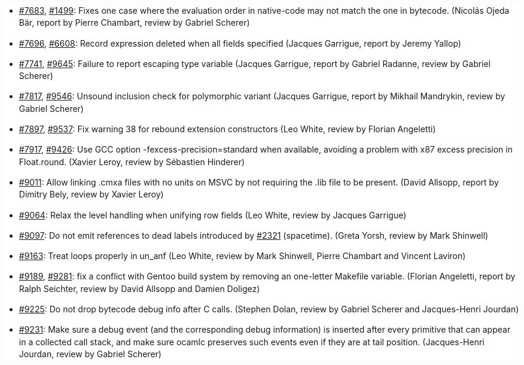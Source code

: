 - [#7683](https://github.com/ocaml/ocaml/issues/7683), [#1499](https://github.com/ocaml/ocaml/issues/1499): Fixes one case where the evaluation order in native-code
  may not match the one in bytecode.
  (Nicolás Ojeda Bär, report by Pierre Chambart, review by Gabriel Scherer)

- [#7696](https://github.com/ocaml/ocaml/issues/7696), [#6608](https://github.com/ocaml/ocaml/issues/6608): Record expression deleted when all fields specified
  (Jacques Garrigue, report by Jeremy Yallop)

- [#7741](https://github.com/ocaml/ocaml/issues/7741), [#9645](https://github.com/ocaml/ocaml/issues/9645): Failure to report escaping type variable
  (Jacques Garrigue, report by Gabriel Radanne, review by Gabriel Scherer)

- [#7817](https://github.com/ocaml/ocaml/issues/7817), [#9546](https://github.com/ocaml/ocaml/issues/9546): Unsound inclusion check for polymorphic variant
  (Jacques Garrigue, report by Mikhail Mandrykin, review by Gabriel Scherer)

- [#7897](https://github.com/ocaml/ocaml/issues/7897), [#9537](https://github.com/ocaml/ocaml/issues/9537): Fix warning 38 for rebound extension constructors
  (Leo White, review by Florian Angeletti)

- [#7917](https://github.com/ocaml/ocaml/issues/7917), [#9426](https://github.com/ocaml/ocaml/issues/9426): Use GCC option -fexcess-precision=standard when available,
  avoiding a problem with x87 excess precision in Float.round.
  (Xavier Leroy, review by Sébastien Hinderer)

- [#9011](https://github.com/ocaml/ocaml/issues/9011): Allow linking .cmxa files with no units on MSVC by not requiring the
  .lib file to be present.
  (David Allsopp, report by Dimitry Bely, review by Xavier Leroy)

- [#9064](https://github.com/ocaml/ocaml/issues/9064): Relax the level handling when unifying row fields
  (Leo White, review by Jacques Garrigue)

- [#9097](https://github.com/ocaml/ocaml/issues/9097): Do not emit references to dead labels introduced by [#2321](https://github.com/ocaml/ocaml/issues/2321) (spacetime).
  (Greta Yorsh, review by Mark Shinwell)

- [#9163](https://github.com/ocaml/ocaml/issues/9163): Treat loops properly in un_anf
  (Leo White, review by Mark Shinwell, Pierre Chambart and Vincent Laviron)

- [#9189](https://github.com/ocaml/ocaml/issues/9189), [#9281](https://github.com/ocaml/ocaml/issues/9281): fix a conflict with Gentoo build system
  by removing an one-letter Makefile variable.
  (Florian Angeletti, report by Ralph Seichter, review by David Allsopp
   and Damien Doligez)

- [#9225](https://github.com/ocaml/ocaml/issues/9225): Do not drop bytecode debug info after C calls.
  (Stephen Dolan, review by Gabriel Scherer and Jacques-Henri Jourdan)

- [#9231](https://github.com/ocaml/ocaml/issues/9231): Make sure a debug event (and the corresponding debug
  information) is inserted after every primitive that can appear in a
  collected call stack, and make sure ocamlc preserves such events
  even if they are at tail position.
  (Jacques-Henri Jourdan, review by Gabriel Scherer)
